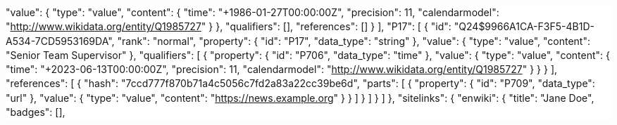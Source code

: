 "value": {
"type": "value",
"content": {
"time": "+1986-01-27T00:00:00Z",
"precision": 11,
"calendarmodel": "http://www.wikidata.org/entity/Q1985727"
}
},
"qualifiers": [],
"references": []
}
],
"P17": [
{
"id": "Q24$9966A1CA-F3F5-4B1D-A534-7CD5953169DA",
"rank": "normal",
"property": {
"id": "P17",
"data_type": "string"
},
"value": {
"type": "value",
"content": "Senior Team Supervisor"
},
"qualifiers": [
{
"property": {
"id": "P706",
"data_type": "time"
},
"value": {
"type": "value",
"content": {
"time": "+2023-06-13T00:00:00Z",
"precision": 11,
"calendarmodel": "http://www.wikidata.org/entity/Q1985727"
}
}
}
],
"references": [
{
"hash": "7ccd777f870b71a4c5056c7fd2a83a22cc39be6d",
"parts": [
{
"property": {
"id": "P709",
"data_type": "url"
},
"value": {
"type": "value",
"content": "https://news.example.org"
}
}
]
}
]
}
]
},
"sitelinks": {
"enwiki": {
"title": "Jane Doe",
"badges": [],